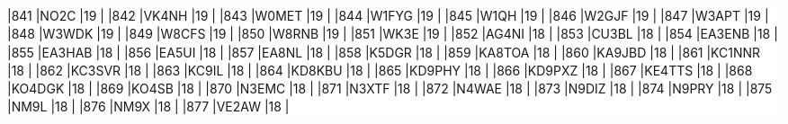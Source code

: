 |841  |NO2C       |19  |
|842  |VK4NH      |19  |
|843  |W0MET      |19  |
|844  |W1FYG      |19  |
|845  |W1QH       |19  |
|846  |W2GJF      |19  |
|847  |W3APT      |19  |
|848  |W3WDK      |19  |
|849  |W8CFS      |19  |
|850  |W8RNB      |19  |
|851  |WK3E       |19  |
|852  |AG4NI      |18  |
|853  |CU3BL      |18  |
|854  |EA3ENB     |18  |
|855  |EA3HAB     |18  |
|856  |EA5UI      |18  |
|857  |EA8NL      |18  |
|858  |K5DGR      |18  |
|859  |KA8TOA     |18  |
|860  |KA9JBD     |18  |
|861  |KC1NNR     |18  |
|862  |KC3SVR     |18  |
|863  |KC9IL      |18  |
|864  |KD8KBU     |18  |
|865  |KD9PHY     |18  |
|866  |KD9PXZ     |18  |
|867  |KE4TTS     |18  |
|868  |KO4DGK     |18  |
|869  |KO4SB      |18  |
|870  |N3EMC      |18  |
|871  |N3XTF      |18  |
|872  |N4WAE      |18  |
|873  |N9DIZ      |18  |
|874  |N9PRY      |18  |
|875  |NM9L       |18  |
|876  |NM9X       |18  |
|877  |VE2AW      |18  |